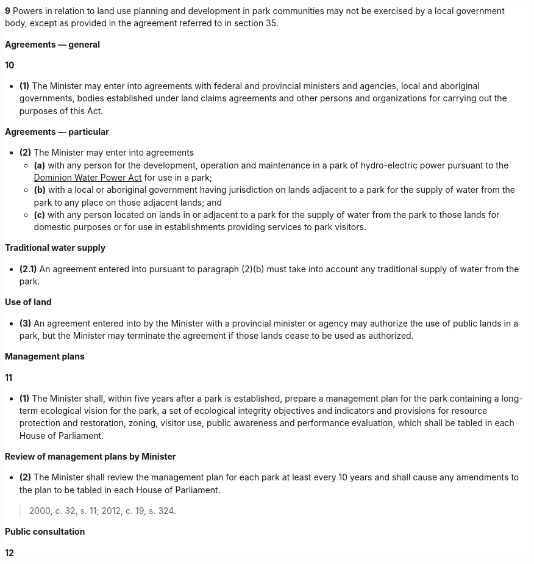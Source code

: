 **9** Powers in relation to land use planning and development in park communities may not be exercised by a local government body, except as provided in the agreement referred to in section 35.




**Agreements — general**

**10** 

- **(1)** The Minister may enter into agreements with federal and provincial ministers and agencies, local and aboriginal governments, bodies established under land claims agreements and other persons and organizations for carrying out the purposes of this Act.

**Agreements — particular**

- **(2)** The Minister may enter into agreements
	- **(a)** with any person for the development, operation and maintenance in a park of hydro-electric power pursuant to the [Dominion Water Power Act](/en/Acts/Revised%20Statutes%20of%20Canada/W/W-4.md) for use in a park;
	- **(b)** with a local or aboriginal government having jurisdiction on lands adjacent to a park for the supply of water from the park to any place on those adjacent lands; and
	- **(c)** with any person located on lands in or adjacent to a park for the supply of water from the park to those lands for domestic purposes or for use in establishments providing services to park visitors.

**Traditional water supply**

- **(2.1)** An agreement entered into pursuant to paragraph (2)(b) must take into account any traditional supply of water from the park.

**Use of land**

- **(3)** An agreement entered into by the Minister with a provincial minister or agency may authorize the use of public lands in a park, but the Minister may terminate the agreement if those lands cease to be used as authorized.




**Management plans**

**11** 

- **(1)** The Minister shall, within five years after a park is established, prepare a management plan for the park containing a long-term ecological vision for the park, a set of ecological integrity objectives and indicators and provisions for resource protection and restoration, zoning, visitor use, public awareness and performance evaluation, which shall be tabled in each House of Parliament.

**Review of management plans by Minister**

- **(2)** The Minister shall review the management plan for each park at least every 10 years and shall cause any amendments to the plan to be tabled in each House of Parliament.
> 2000, c. 32, s. 11; 2012, c. 19, s. 324.





**Public consultation**

**12** 

